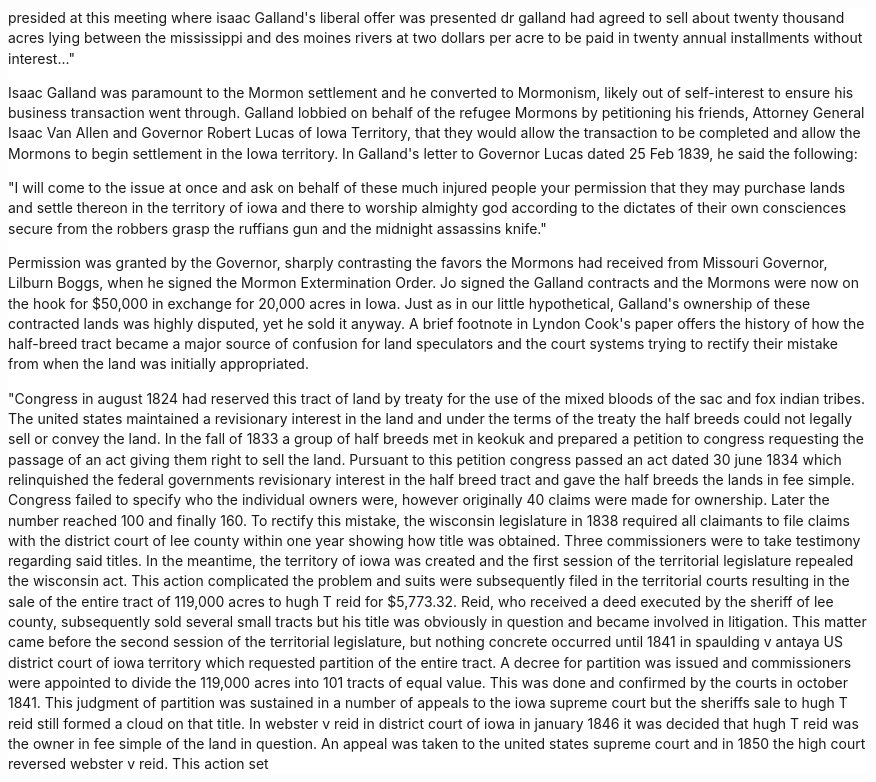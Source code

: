 presided at this meeting where isaac Galland's liberal offer was
presented dr galland had agreed to sell about twenty thousand acres
lying between the mississippi and des moines rivers at two dollars per
acre to be paid in twenty annual installments without interest..."

Isaac Galland was paramount to the Mormon settlement and he converted to
Mormonism, likely out of self-interest to ensure his business
transaction went through. Galland lobbied on behalf of the refugee
Mormons by petitioning his friends, Attorney General Isaac Van Allen and
Governor Robert Lucas of Iowa Territory, that they would allow the
transaction to be completed and allow the Mormons to begin settlement in
the Iowa territory. In Galland's letter to Governor Lucas dated 25 Feb
1839, he said the following:

"I will come to the issue at once and ask on behalf of these much
injured people your permission that they may purchase lands and settle
thereon in the territory of iowa and there to worship almighty god
according to the dictates of their own consciences secure from the
robbers grasp the ruffians gun and the midnight assassins knife."

Permission was granted by the Governor, sharply contrasting the favors
the Mormons had received from Missouri Governor, Lilburn Boggs, when he
signed the Mormon Extermination Order. Jo signed the Galland contracts
and the Mormons were now on the hook for \$50,000 in exchange for 20,000
acres in Iowa. Just as in our little hypothetical, Galland's ownership
of these contracted lands was highly disputed, yet he sold it anyway. A
brief footnote in Lyndon Cook's paper offers the history of how the
half-breed tract became a major source of confusion for land speculators
and the court systems trying to rectify their mistake from when the land
was initially appropriated.

"Congress in august 1824 had reserved this tract of land by treaty for
the use of the mixed bloods of the sac and fox indian tribes. The united
states maintained a revisionary interest in the land and under the terms
of the treaty the half breeds could not legally sell or convey the land.
In the fall of 1833 a group of half breeds met in keokuk and prepared a
petition to congress requesting the passage of an act giving them right
to sell the land. Pursuant to this petition congress passed an act dated
30 june 1834 which relinquished the federal governments revisionary
interest in the half breed tract and gave the half breeds the lands in
fee simple. Congress failed to specify who the individual owners were,
however originally 40 claims were made for ownership. Later the number
reached 100 and finally 160. To rectify this mistake, the wisconsin
legislature in 1838 required all claimants to file claims with the
district court of lee county within one year showing how title was
obtained. Three commissioners were to take testimony regarding said
titles. In the meantime, the territory of iowa was created and the first
session of the territorial legislature repealed the wisconsin act. This
action complicated the problem and suits were subsequently filed in the
territorial courts resulting in the sale of the entire tract of 119,000
acres to hugh T reid for \$5,773.32. Reid, who received a deed executed
by the sheriff of lee county, subsequently sold several small tracts but
his title was obviously in question and became involved in litigation.
This matter came before the second session of the territorial
legislature, but nothing concrete occurred until 1841 in spaulding v
antaya US district court of iowa territory which requested partition of
the entire tract. A decree for partition was issued and commissioners
were appointed to divide the 119,000 acres into 101 tracts of equal
value. This was done and confirmed by the courts in october 1841. This
judgment of partition was sustained in a number of appeals to the iowa
supreme court but the sheriffs sale to hugh T reid still formed a cloud
on that title. In webster v reid in district court of iowa in january
1846 it was decided that hugh T reid was the owner in fee simple of the
land in question. An appeal was taken to the united states supreme court
and in 1850 the high court reversed webster v reid. This action set